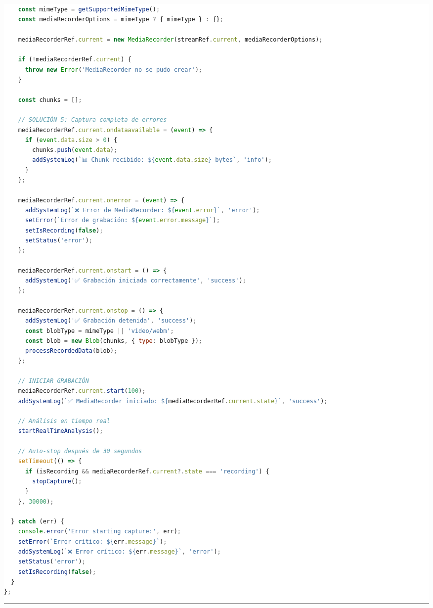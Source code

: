 ```javascript
    const mimeType = getSupportedMimeType();
    const mediaRecorderOptions = mimeType ? { mimeType } : {};

    mediaRecorderRef.current = new MediaRecorder(streamRef.current, mediaRecorderOptions);
    
    if (!mediaRecorderRef.current) {
      throw new Error('MediaRecorder no se pudo crear');
    }

    const chunks = [];

    // SOLUCIÓN 5: Captura completa de errores
    mediaRecorderRef.current.ondataavailable = (event) => {
      if (event.data.size > 0) {
        chunks.push(event.data);
        addSystemLog(`📊 Chunk recibido: ${event.data.size} bytes`, 'info');
      }
    };

    mediaRecorderRef.current.onerror = (event) => {
      addSystemLog(`❌ Error de MediaRecorder: ${event.error}`, 'error');
      setError(`Error de grabación: ${event.error.message}`);
      setIsRecording(false);
      setStatus('error');
    };

    mediaRecorderRef.current.onstart = () => {
      addSystemLog('✅ Grabación iniciada correctamente', 'success');
    };

    mediaRecorderRef.current.onstop = () => {
      addSystemLog('✅ Grabación detenida', 'success');
      const blobType = mimeType || 'video/webm';
      const blob = new Blob(chunks, { type: blobType });
      processRecordedData(blob);
    };

    // INICIAR GRABACIÓN
    mediaRecorderRef.current.start(100);
    addSystemLog(`✅ MediaRecorder iniciado: ${mediaRecorderRef.current.state}`, 'success');

    // Análisis en tiempo real
    startRealTimeAnalysis();

    // Auto-stop después de 30 segundos
    setTimeout(() => {
      if (isRecording && mediaRecorderRef.current?.state === 'recording') {
        stopCapture();
      }
    }, 30000);

  } catch (err) {
    console.error('Error starting capture:', err);
    setError(`Error crítico: ${err.message}`);
    addSystemLog(`❌ Error crítico: ${err.message}`, 'error');
    setStatus('error');
    setIsRecording(false);
  }
};
```

---